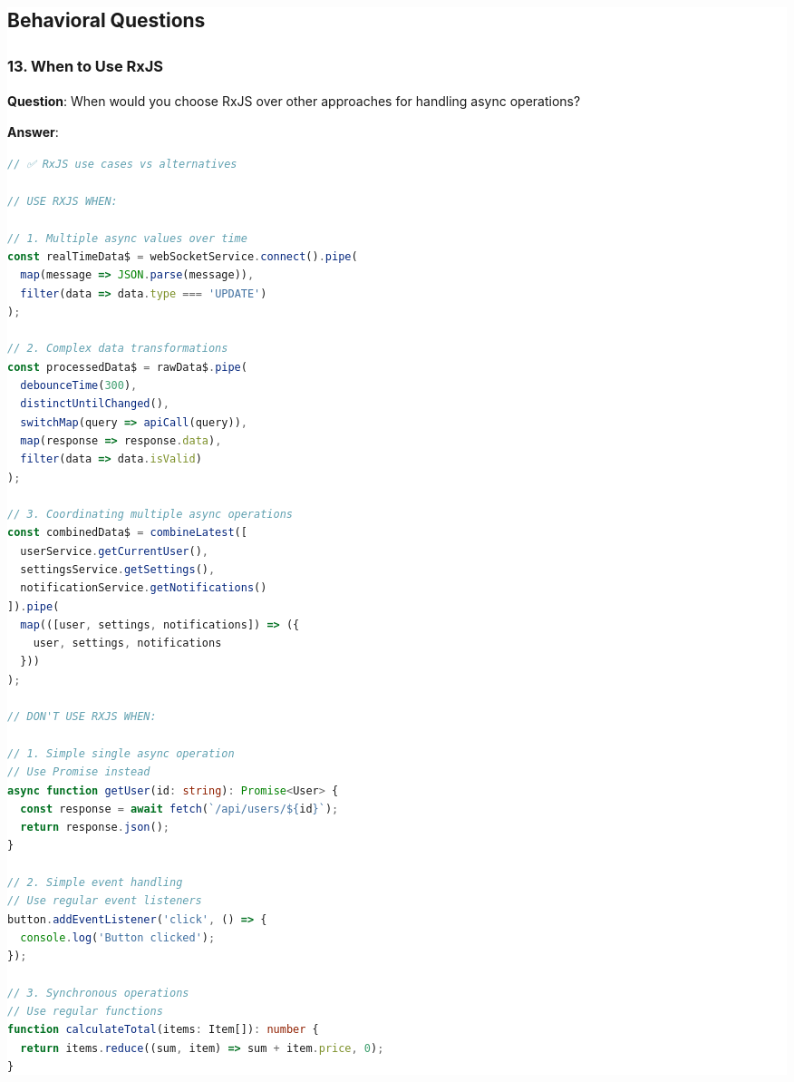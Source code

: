 ## Behavioral Questions

### 13. When to Use RxJS

**Question**: When would you choose RxJS over other approaches for handling async operations?

**Answer**:
```typescript
// ✅ RxJS use cases vs alternatives

// USE RXJS WHEN:

// 1. Multiple async values over time
const realTimeData$ = webSocketService.connect().pipe(
  map(message => JSON.parse(message)),
  filter(data => data.type === 'UPDATE')
);

// 2. Complex data transformations
const processedData$ = rawData$.pipe(
  debounceTime(300),
  distinctUntilChanged(),
  switchMap(query => apiCall(query)),
  map(response => response.data),
  filter(data => data.isValid)
);

// 3. Coordinating multiple async operations
const combinedData$ = combineLatest([
  userService.getCurrentUser(),
  settingsService.getSettings(),
  notificationService.getNotifications()
]).pipe(
  map(([user, settings, notifications]) => ({
    user, settings, notifications
  }))
);

// DON'T USE RXJS WHEN:

// 1. Simple single async operation
// Use Promise instead
async function getUser(id: string): Promise<User> {
  const response = await fetch(`/api/users/${id}`);
  return response.json();
}

// 2. Simple event handling
// Use regular event listeners
button.addEventListener('click', () => {
  console.log('Button clicked');
});

// 3. Synchronous operations
// Use regular functions
function calculateTotal(items: Item[]): number {
  return items.reduce((sum, item) => sum + item.price, 0);
}
```
